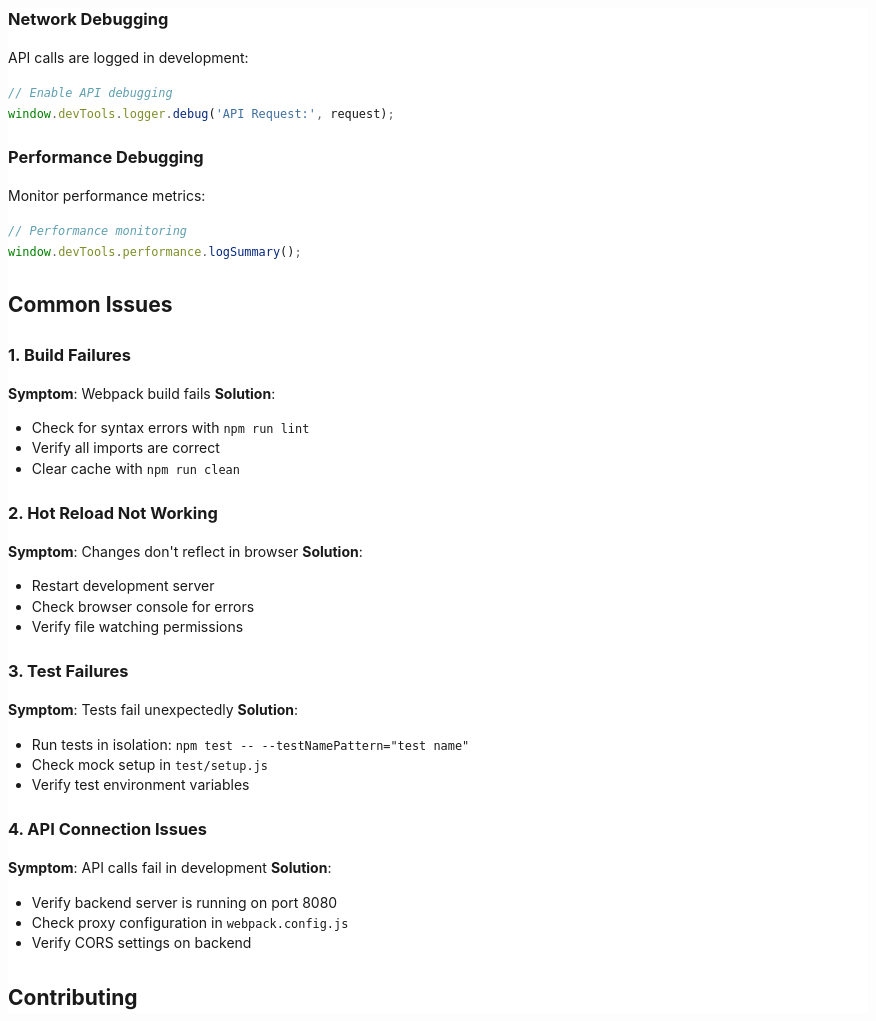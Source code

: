 ### Network Debugging

API calls are logged in development:
```javascript
// Enable API debugging
window.devTools.logger.debug('API Request:', request);
```

### Performance Debugging

Monitor performance metrics:
```javascript
// Performance monitoring
window.devTools.performance.logSummary();
```

## Common Issues

### 1. Build Failures

**Symptom**: Webpack build fails
**Solution**: 
- Check for syntax errors with `npm run lint`
- Verify all imports are correct
- Clear cache with `npm run clean`

### 2. Hot Reload Not Working

**Symptom**: Changes don't reflect in browser
**Solution**:
- Restart development server
- Check browser console for errors
- Verify file watching permissions

### 3. Test Failures

**Symptom**: Tests fail unexpectedly
**Solution**:
- Run tests in isolation: `npm test -- --testNamePattern="test name"`
- Check mock setup in `test/setup.js`
- Verify test environment variables

### 4. API Connection Issues

**Symptom**: API calls fail in development
**Solution**:
- Verify backend server is running on port 8080
- Check proxy configuration in `webpack.config.js`
- Verify CORS settings on backend

## Contributing
